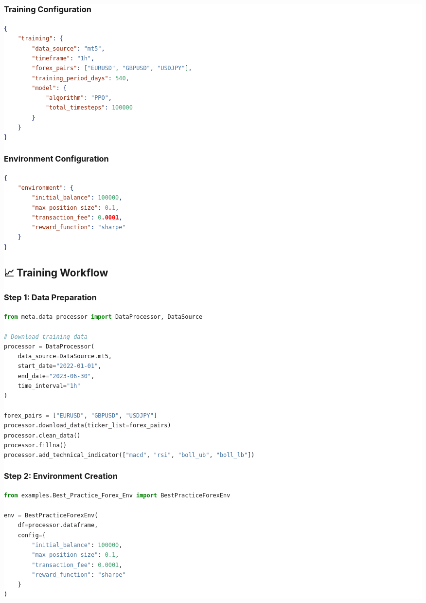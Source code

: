 ### Training Configuration
```json
{
    "training": {
        "data_source": "mt5",
        "timeframe": "1h",
        "forex_pairs": ["EURUSD", "GBPUSD", "USDJPY"],
        "training_period_days": 540,
        "model": {
            "algorithm": "PPO",
            "total_timesteps": 100000
        }
    }
}
```

### Environment Configuration
```json
{
    "environment": {
        "initial_balance": 100000,
        "max_position_size": 0.1,
        "transaction_fee": 0.0001,
        "reward_function": "sharpe"
    }
}
```

## 📈 Training Workflow

### Step 1: Data Preparation
```python
from meta.data_processor import DataProcessor, DataSource

# Download training data
processor = DataProcessor(
    data_source=DataSource.mt5,
    start_date="2022-01-01",
    end_date="2023-06-30",
    time_interval="1h"
)

forex_pairs = ["EURUSD", "GBPUSD", "USDJPY"]
processor.download_data(ticker_list=forex_pairs)
processor.clean_data()
processor.fillna()
processor.add_technical_indicator(["macd", "rsi", "boll_ub", "boll_lb"])
```

### Step 2: Environment Creation
```python
from examples.Best_Practice_Forex_Env import BestPracticeForexEnv

env = BestPracticeForexEnv(
    df=processor.dataframe,
    config={
        "initial_balance": 100000,
        "max_position_size": 0.1,
        "transaction_fee": 0.0001,
        "reward_function": "sharpe"
    }
)
```